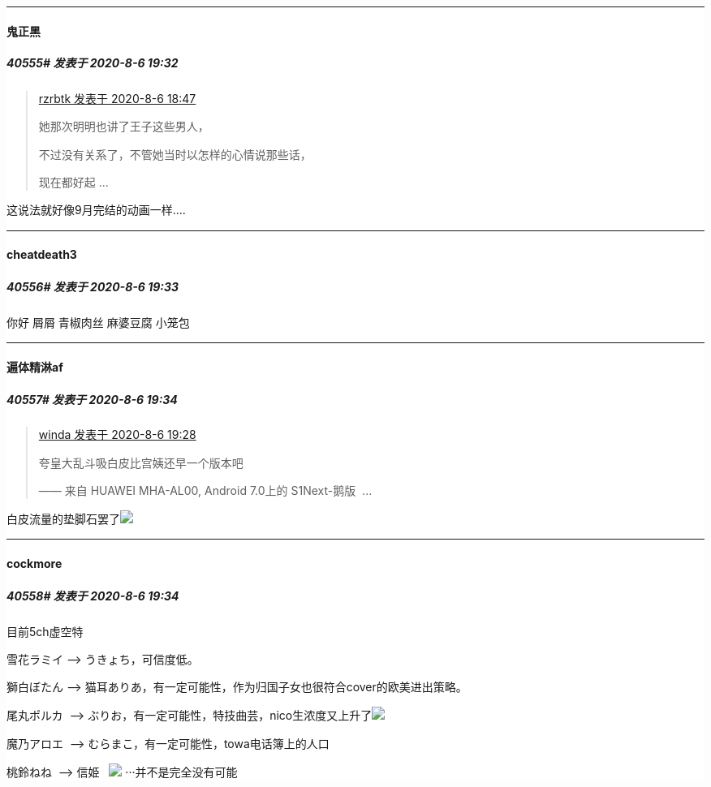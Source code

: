 
-----

####  鬼正黑  
##### 40555#       发表于 2020-8-6 19:32


<blockquote><a href="httphttps://bbs.saraba1st.com/2b/forum.php?mod=redirect&amp;goto=findpost&amp;pid=48339503&amp;ptid=1941579" target="_blank">rzrbtk 发表于 2020-8-6 18:47</a>

她那次明明也讲了王子这些男人，

不过没有关系了，不管她当时以怎样的心情说那些话，

现在都好起 ...</blockquote>
这说法就好像9月完结的动画一样....


-----

####  cheatdeath3  
##### 40556#       发表于 2020-8-6 19:33


你好 屑屑 青椒肉丝 麻婆豆腐 小笼包


-----

####  遍体精淋af  
##### 40557#       发表于 2020-8-6 19:34


<blockquote><a href="httphttps://bbs.saraba1st.com/2b/forum.php?mod=redirect&amp;goto=findpost&amp;pid=48339966&amp;ptid=1941579" target="_blank">winda 发表于 2020-8-6 19:28</a>

夸皇大乱斗吸白皮比宫姨还早一个版本吧


—— 来自 HUAWEI MHA-AL00, Android 7.0上的 S1Next-鹅版  ...</blockquote>
白皮流量的垫脚石罢了<img src="https://static.saraba1st.com/image/smiley/face2017/067.png" referrerpolicy="no-referrer">


-----

####  cockmore  
##### 40558#       发表于 2020-8-6 19:34


目前5ch虚空特

雪花ラミイ ——&gt; うきょち，可信度低。

獅白ぼたん ——&gt; 猫耳ありあ，有一定可能性，作为归国子女也很符合cover的欧美进出策略。

尾丸ポルカ  ——&gt; ぶりお，有一定可能性，特技曲芸，nico生浓度又上升了<img src="https://static.saraba1st.com/image/smiley/face2017/066.png" referrerpolicy="no-referrer">

魔乃アロエ  ——&gt; むらまこ，有一定可能性，towa电话簿上的人口

桃鈴ねね  ——&gt; 信姫   <img src="https://static.saraba1st.com/image/smiley/face2017/067.png" referrerpolicy="no-referrer"> ···并不是完全没有可能
